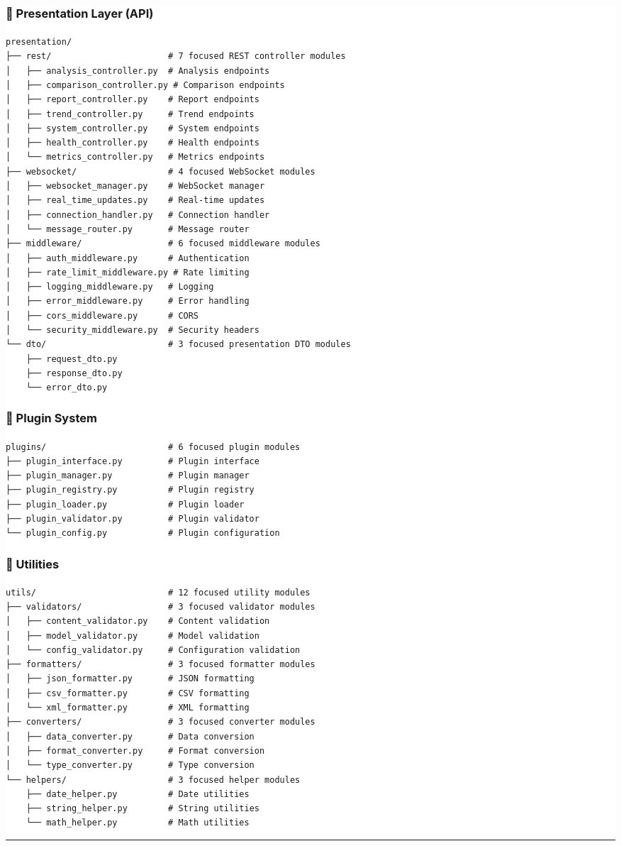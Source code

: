 ### **📁 Presentation Layer (API)**
```
presentation/
├── rest/                       # 7 focused REST controller modules
│   ├── analysis_controller.py  # Analysis endpoints
│   ├── comparison_controller.py # Comparison endpoints
│   ├── report_controller.py    # Report endpoints
│   ├── trend_controller.py     # Trend endpoints
│   ├── system_controller.py    # System endpoints
│   ├── health_controller.py    # Health endpoints
│   └── metrics_controller.py   # Metrics endpoints
├── websocket/                  # 4 focused WebSocket modules
│   ├── websocket_manager.py    # WebSocket manager
│   ├── real_time_updates.py    # Real-time updates
│   ├── connection_handler.py   # Connection handler
│   └── message_router.py       # Message router
├── middleware/                 # 6 focused middleware modules
│   ├── auth_middleware.py      # Authentication
│   ├── rate_limit_middleware.py # Rate limiting
│   ├── logging_middleware.py   # Logging
│   ├── error_middleware.py     # Error handling
│   ├── cors_middleware.py      # CORS
│   └── security_middleware.py  # Security headers
└── dto/                        # 3 focused presentation DTO modules
    ├── request_dto.py
    ├── response_dto.py
    └── error_dto.py
```

### **📁 Plugin System**
```
plugins/                        # 6 focused plugin modules
├── plugin_interface.py         # Plugin interface
├── plugin_manager.py           # Plugin manager
├── plugin_registry.py          # Plugin registry
├── plugin_loader.py            # Plugin loader
├── plugin_validator.py         # Plugin validator
└── plugin_config.py            # Plugin configuration
```

### **📁 Utilities**
```
utils/                          # 12 focused utility modules
├── validators/                 # 3 focused validator modules
│   ├── content_validator.py    # Content validation
│   ├── model_validator.py      # Model validation
│   └── config_validator.py     # Configuration validation
├── formatters/                 # 3 focused formatter modules
│   ├── json_formatter.py       # JSON formatting
│   ├── csv_formatter.py        # CSV formatting
│   └── xml_formatter.py        # XML formatting
├── converters/                 # 3 focused converter modules
│   ├── data_converter.py       # Data conversion
│   ├── format_converter.py     # Format conversion
│   └── type_converter.py       # Type conversion
└── helpers/                    # 3 focused helper modules
    ├── date_helper.py          # Date utilities
    ├── string_helper.py        # String utilities
    └── math_helper.py          # Math utilities
```

---